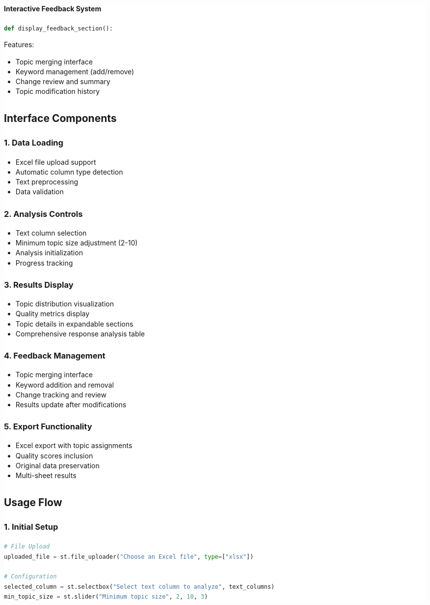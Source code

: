 #### Interactive Feedback System
```python
def display_feedback_section():
```
Features:
- Topic merging interface
- Keyword management (add/remove)
- Change review and summary
- Topic modification history

## Interface Components

### 1. Data Loading
- Excel file upload support
- Automatic column type detection
- Text preprocessing
- Data validation

### 2. Analysis Controls
- Text column selection
- Minimum topic size adjustment (2-10)
- Analysis initialization
- Progress tracking

### 3. Results Display
- Topic distribution visualization
- Quality metrics display
- Topic details in expandable sections
- Comprehensive response analysis table

### 4. Feedback Management
- Topic merging interface
- Keyword addition and removal
- Change tracking and review
- Results update after modifications

### 5. Export Functionality
- Excel export with topic assignments
- Quality scores inclusion
- Original data preservation
- Multi-sheet results

## Usage Flow

### 1. Initial Setup
```python
# File Upload
uploaded_file = st.file_uploader("Choose an Excel file", type=["xlsx"])

# Configuration
selected_column = st.selectbox("Select text column to analyze", text_columns)
min_topic_size = st.slider("Minimum topic size", 2, 10, 3)
```
